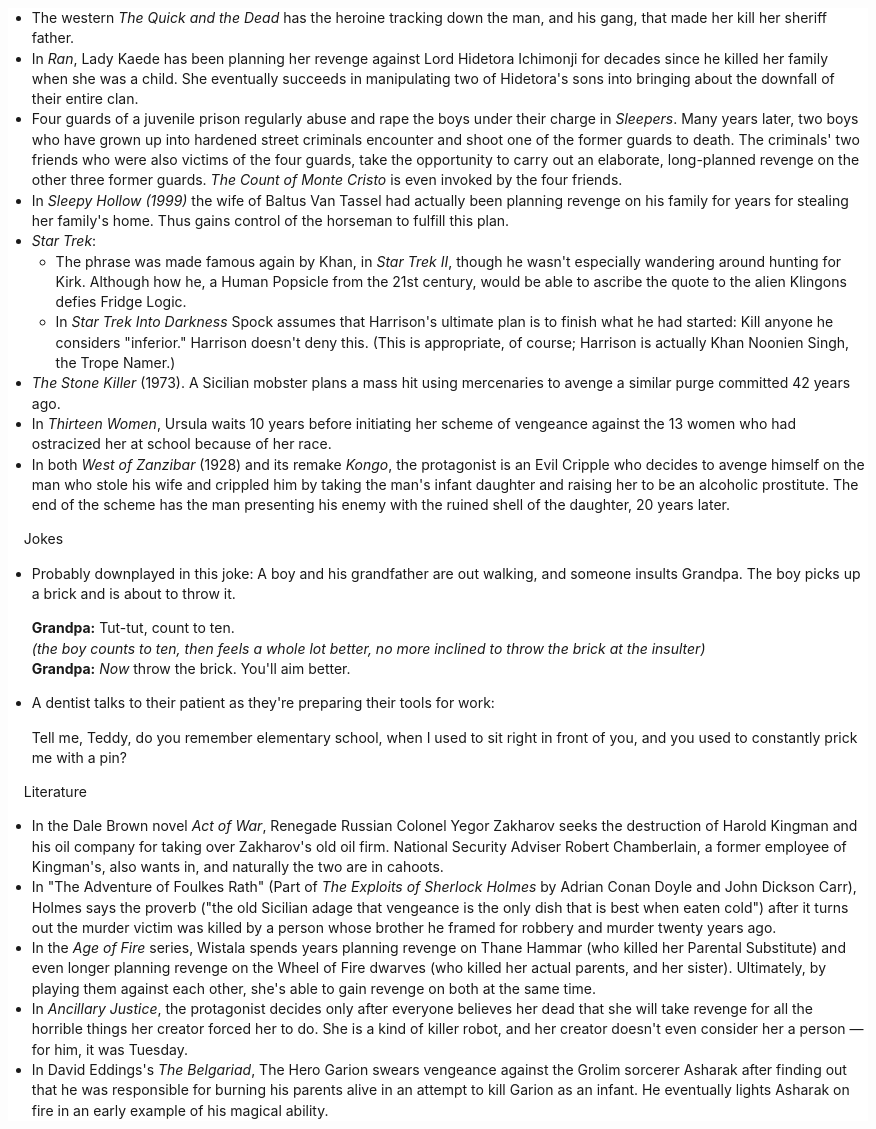 -   The western _The Quick and the Dead_ has the heroine tracking down the man, and his gang, that made her kill her sheriff father.
-   In _Ran_, Lady Kaede has been planning her revenge against Lord Hidetora Ichimonji for decades since he killed her family when she was a child. She eventually succeeds in manipulating two of Hidetora's sons into bringing about the downfall of their entire clan.
-   Four guards of a juvenile prison regularly abuse and rape the boys under their charge in _Sleepers_. Many years later, two boys who have grown up into hardened street criminals encounter and shoot one of the former guards to death. The criminals' two friends who were also victims of the four guards, take the opportunity to carry out an elaborate, long-planned revenge on the other three former guards. _The Count of Monte Cristo_ is even invoked by the four friends.
-   In _Sleepy Hollow (1999)_ the wife of Baltus Van Tassel had actually been planning revenge on his family for years for stealing her family's home. Thus gains control of the horseman to fulfill this plan.
-   _Star Trek_:
    -   The phrase was made famous again by Khan, in _Star Trek II_, though he wasn't especially wandering around hunting for Kirk. Although how he, a Human Popsicle from the 21st century, would be able to ascribe the quote to the alien Klingons defies Fridge Logic.
    -   In _Star Trek Into Darkness_ Spock assumes that Harrison's ultimate plan is to finish what he had started: Kill anyone he considers "inferior." Harrison doesn't deny this. (This is appropriate, of course; Harrison is actually Khan Noonien Singh, the Trope Namer.)
-   _The Stone Killer_ (1973). A Sicilian mobster plans a mass hit using mercenaries to avenge a similar purge committed 42 years ago.
-   In _Thirteen Women_, Ursula waits 10 years before initiating her scheme of vengeance against the 13 women who had ostracized her at school because of her race.
-   In both _West of Zanzibar_ (1928) and its remake _Kongo_, the protagonist is an Evil Cripple who decides to avenge himself on the man who stole his wife and crippled him by taking the man's infant daughter and raising her to be an alcoholic prostitute. The end of the scheme has the man presenting his enemy with the ruined shell of the daughter, 20 years later.

    Jokes 

-   Probably downplayed in this joke: A boy and his grandfather are out walking, and someone insults Grandpa. The boy picks up a brick and is about to throw it.
    
    **Grandpa:** Tut-tut, count to ten.  
    _(the boy counts to ten, then feels a whole lot better, no more inclined to throw the brick at the insulter)_  
    **Grandpa:** _Now_ throw the brick. You'll aim better.
    
-   A dentist talks to their patient as they're preparing their tools for work:
    
    Tell me, Teddy, do you remember elementary school, when I used to sit right in front of you, and you used to constantly prick me with a pin?
    

    Literature 

-   In the Dale Brown novel _Act of War_, Renegade Russian Colonel Yegor Zakharov seeks the destruction of Harold Kingman and his oil company for taking over Zakharov's old oil firm. National Security Adviser Robert Chamberlain, a former employee of Kingman's, also wants in, and naturally the two are in cahoots.
-   In "The Adventure of Foulkes Rath" (Part of _The Exploits of Sherlock Holmes_ by Adrian Conan Doyle and John Dickson Carr), Holmes says the proverb ("the old Sicilian adage that vengeance is the only dish that is best when eaten cold") after it turns out the murder victim was killed by a person whose brother he framed for robbery and murder twenty years ago.
-   In the _Age of Fire_ series, Wistala spends years planning revenge on Thane Hammar (who killed her Parental Substitute) and even longer planning revenge on the Wheel of Fire dwarves (who killed her actual parents, and her sister). Ultimately, by playing them against each other, she's able to gain revenge on both at the same time.
-   In _Ancillary Justice_, the protagonist decides only after everyone believes her dead that she will take revenge for all the horrible things her creator forced her to do. She is a kind of killer robot, and her creator doesn't even consider her a person — for him, it was Tuesday.
-   In David Eddings's _The Belgariad_, The Hero Garion swears vengeance against the Grolim sorcerer Asharak after finding out that he was responsible for burning his parents alive in an attempt to kill Garion as an infant. He eventually lights Asharak on fire in an early example of his magical ability.